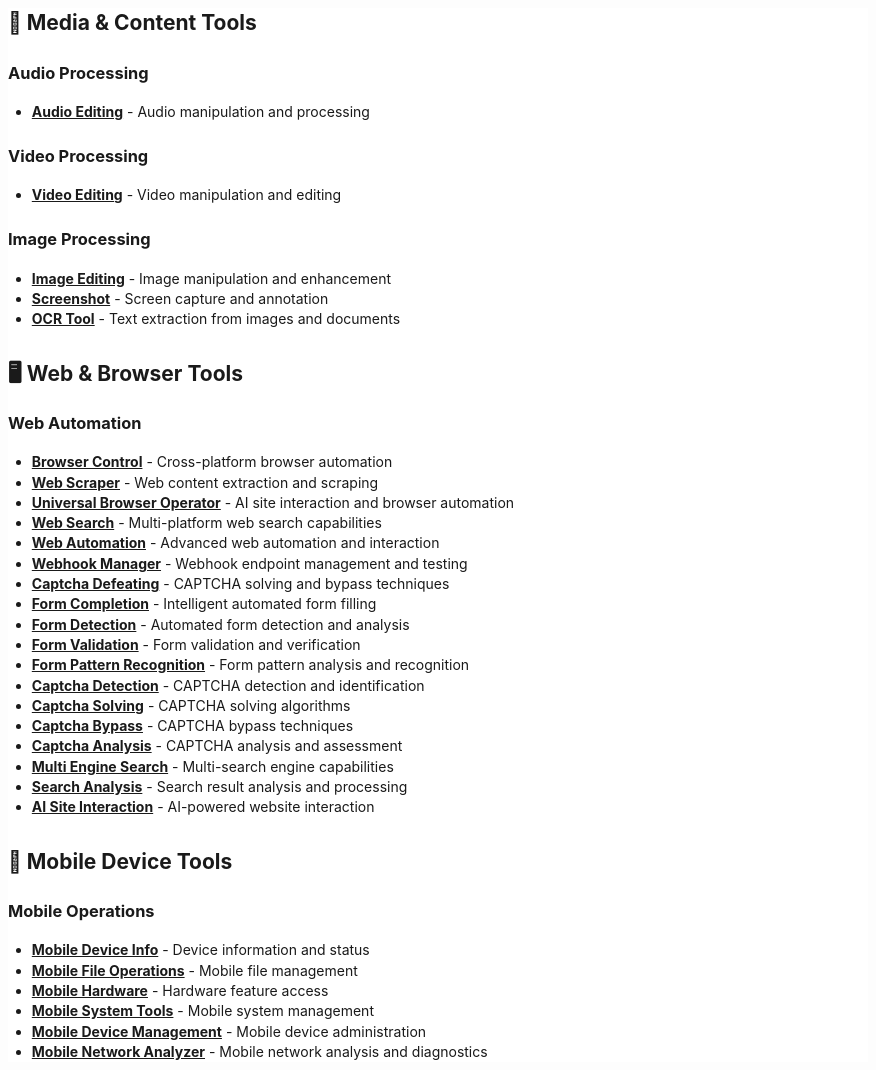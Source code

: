 ## 🎵 Media & Content Tools

### Audio Processing
- **[Audio Editing](tool/audio_editing.md)** - Audio manipulation and processing

### Video Processing
- **[Video Editing](tool/video_editing.md)** - Video manipulation and editing

### Image Processing
- **[Image Editing](tool/image_editing.md)** - Image manipulation and enhancement
- **[Screenshot](tool/screenshot.md)** - Screen capture and annotation
- **[OCR Tool](tool/ocr_tool.md)** - Text extraction from images and documents

## 🖥️ Web & Browser Tools

### Web Automation
- **[Browser Control](tool/browser_control.md)** - Cross-platform browser automation
- **[Web Scraper](tool/web_scraper.md)** - Web content extraction and scraping
- **[Universal Browser Operator](tool/universal_browser_operator.md)** - AI site interaction and browser automation
- **[Web Search](tool/web_search.md)** - Multi-platform web search capabilities
- **[Web Automation](tool/web_automation.md)** - Advanced web automation and interaction
- **[Webhook Manager](tool/webhook_manager.md)** - Webhook endpoint management and testing
- **[Captcha Defeating](tool/captcha_defeating.md)** - CAPTCHA solving and bypass techniques
- **[Form Completion](tool/form_completion.md)** - Intelligent automated form filling
- **[Form Detection](tool/form_detection.md)** - Automated form detection and analysis
- **[Form Validation](tool/form_validation.md)** - Form validation and verification
- **[Form Pattern Recognition](tool/form_pattern_recognition.md)** - Form pattern analysis and recognition
- **[Captcha Detection](tool/captcha_detection.md)** - CAPTCHA detection and identification
- **[Captcha Solving](tool/captcha_solving.md)** - CAPTCHA solving algorithms
- **[Captcha Bypass](tool/captcha_bypass.md)** - CAPTCHA bypass techniques
- **[Captcha Analysis](tool/captcha_analysis.md)** - CAPTCHA analysis and assessment
- **[Multi Engine Search](tool/multi_engine_search.md)** - Multi-search engine capabilities
- **[Search Analysis](tool/search_analysis.md)** - Search result analysis and processing
- **[AI Site Interaction](tool/ai_site_interaction.md)** - AI-powered website interaction

## 📱 Mobile Device Tools

### Mobile Operations
- **[Mobile Device Info](tool/mobile_device_info.md)** - Device information and status
- **[Mobile File Operations](tool/mobile_file_ops.md)** - Mobile file management
- **[Mobile Hardware](tool/mobile_hardware.md)** - Hardware feature access
- **[Mobile System Tools](tool/mobile_system_tools.md)** - Mobile system management
- **[Mobile Device Management](tool/mobile_device_management.md)** - Mobile device administration
- **[Mobile Network Analyzer](tool/mobile_network_analyzer.md)** - Mobile network analysis and diagnostics
